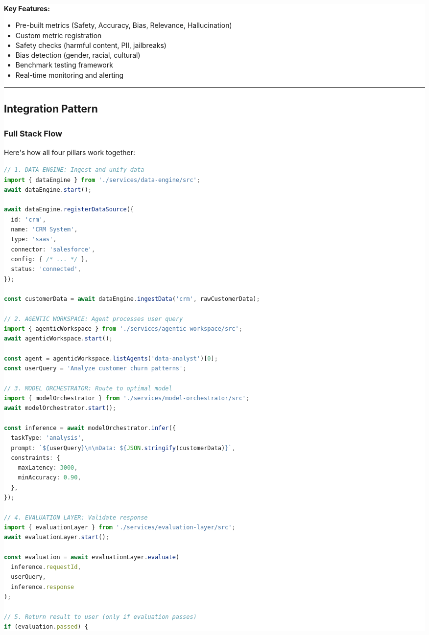 **Key Features:**
- Pre-built metrics (Safety, Accuracy, Bias, Relevance, Hallucination)
- Custom metric registration
- Safety checks (harmful content, PII, jailbreaks)
- Bias detection (gender, racial, cultural)
- Benchmark testing framework
- Real-time monitoring and alerting

---

## Integration Pattern

### Full Stack Flow

Here's how all four pillars work together:

```typescript
// 1. DATA ENGINE: Ingest and unify data
import { dataEngine } from './services/data-engine/src';
await dataEngine.start();

await dataEngine.registerDataSource({
  id: 'crm',
  name: 'CRM System',
  type: 'saas',
  connector: 'salesforce',
  config: { /* ... */ },
  status: 'connected',
});

const customerData = await dataEngine.ingestData('crm', rawCustomerData);

// 2. AGENTIC WORKSPACE: Agent processes user query
import { agenticWorkspace } from './services/agentic-workspace/src';
await agenticWorkspace.start();

const agent = agenticWorkspace.listAgents('data-analyst')[0];
const userQuery = 'Analyze customer churn patterns';

// 3. MODEL ORCHESTRATOR: Route to optimal model
import { modelOrchestrator } from './services/model-orchestrator/src';
await modelOrchestrator.start();

const inference = await modelOrchestrator.infer({
  taskType: 'analysis',
  prompt: `${userQuery}\n\nData: ${JSON.stringify(customerData)}`,
  constraints: {
    maxLatency: 3000,
    minAccuracy: 0.90,
  },
});

// 4. EVALUATION LAYER: Validate response
import { evaluationLayer } from './services/evaluation-layer/src';
await evaluationLayer.start();

const evaluation = await evaluationLayer.evaluate(
  inference.requestId,
  userQuery,
  inference.response
);

// 5. Return result to user (only if evaluation passes)
if (evaluation.passed) {
```